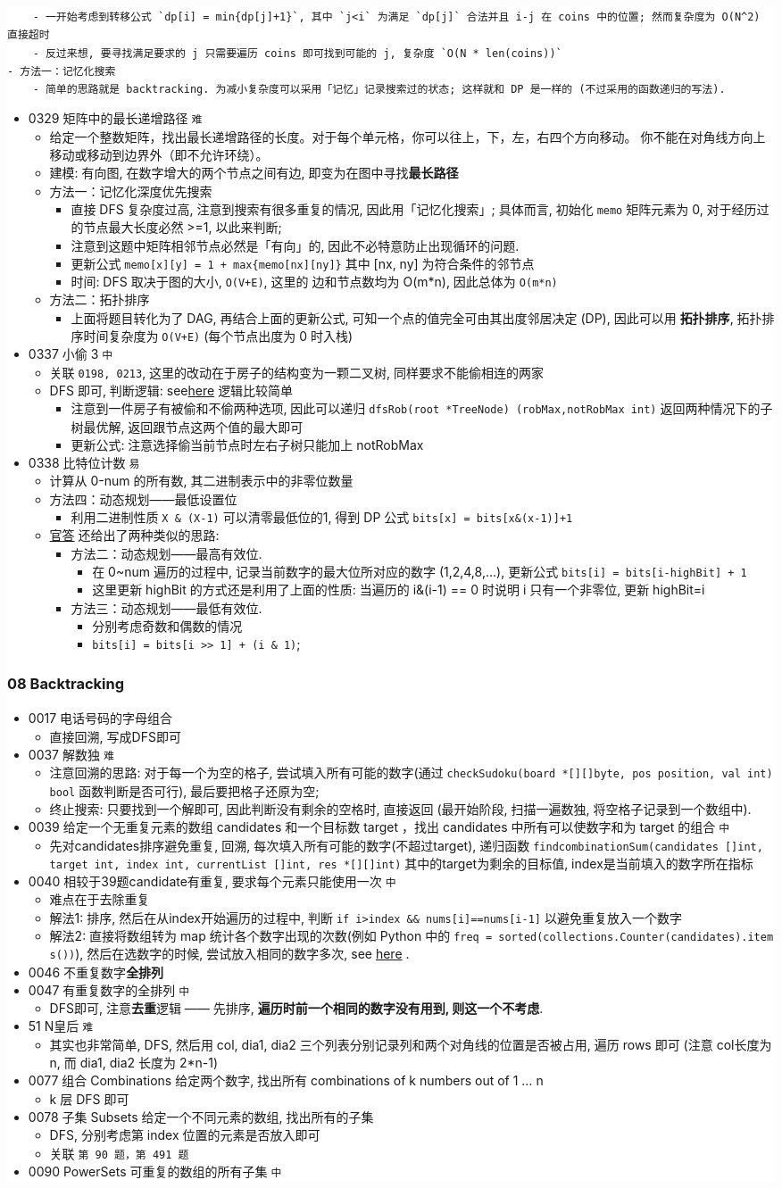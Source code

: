         - 一开始考虑到转移公式 `dp[i] = min{dp[j]+1}`, 其中 `j<i` 为满足 `dp[j]` 合法并且 i-j 在 coins 中的位置; 然而复杂度为 O(N^2) 直接超时
        - 反过来想, 要寻找满足要求的 j 只需要遍历 coins 即可找到可能的 j, 复杂度 `O(N * len(coins))`
    - 方法一：记忆化搜索
        - 简单的思路就是 backtracking. 为减小复杂度可以采用「记忆」记录搜索过的状态; 这样就和 DP 是一样的 (不过采用的函数递归的写法).
- 0329 矩阵中的最长递增路径 `难`
    - 给定一个整数矩阵，找出最长递增路径的长度。对于每个单元格，你可以往上，下，左，右四个方向移动。 你不能在对角线方向上移动或移动到边界外（即不允许环绕）。
    - 建模: 有向图, 在数字增大的两个节点之间有边, 即变为在图中寻找**最长路径**
    - 方法一：记忆化深度优先搜索
        - 直接 DFS 复杂度过高, 注意到搜索有很多重复的情况, 因此用「记忆化搜索」; 具体而言, 初始化 `memo` 矩阵元素为 0, 对于经历过的节点最大长度必然 >=1, 以此来判断;
        - 注意到这题中矩阵相邻节点必然是「有向」的, 因此不必特意防止出现循环的问题.
        - 更新公式 `memo[x][y] = 1 + max{memo[nx][ny]}` 其中 [nx, ny] 为符合条件的邻节点
        - 时间: DFS 取决于图的大小, `O(V+E)`, 这里的 边和节点数均为 O(m*n), 因此总体为 `O(m*n)`
    - 方法二：拓扑排序
        - 上面将题目转化为了 DAG, 再结合上面的更新公式, 可知一个点的值完全可由其出度邻居决定 (DP), 因此可以用 **拓扑排序**, 拓扑排序时间复杂度为 `O(V+E)` (每个节点出度为 0 时入栈)
- 0337 小偷 3 `中`
    - 关联 `0198, 0213`, 这里的改动在于房子的结构变为一颗二叉树, 同样要求不能偷相连的两家
    - DFS 即可, 判断逻辑: see[here](https://books.halfrost.com/leetcode/ChapterFour/0300~0399/0337.House-Robber-III/) 逻辑比较简单
        - 注意到一件房子有被偷和不偷两种选项, 因此可以递归 `dfsRob(root *TreeNode) (robMax,notRobMax int)` 返回两种情况下的子树最优解, 返回跟节点这两个值的最大即可
        - 更新公式: 注意选择偷当前节点时左右子树只能加上 notRobMax
- 0338 比特位计数 `易`
    - 计算从 0-num 的所有数, 其二进制表示中的非零位数量
    - 方法四：动态规划——最低设置位
        - 利用二进制性质 `X & (X-1)` 可以清零最低位的1, 得到 DP 公式 `bits[x] = bits[x&(x-1)]+1`
    - [官答](https://leetcode-cn.com/problems/counting-bits/solution/bi-te-wei-ji-shu-by-leetcode-solution-0t1i/) 还给出了两种类似的思路:
        - 方法二：动态规划——最高有效位.
            - 在 0~num 遍历的过程中, 记录当前数字的最大位所对应的数字 (1,2,4,8,...), 更新公式 `bits[i] = bits[i-highBit] + 1`
            - 这里更新 highBit 的方式还是利用了上面的性质: 当遍历的 i&(i-1) == 0 时说明 i 只有一个非零位, 更新 highBit=i
        - 方法三：动态规划——最低有效位.
            - 分别考虑奇数和偶数的情况
            - `bits[i] = bits[i >> 1] + (i & 1)`;

### 08 Backtracking

- 0017 电话号码的字母组合
    - 直接回溯, 写成DFS即可
- 0037 解数独 `难`
    - 注意回溯的思路: 对于每一个为空的格子, 尝试填入所有可能的数字(通过 `checkSudoku(board *[][]byte, pos position, val int) bool` 函数判断是否可行), 最后要把格子还原为空;
    - 终止搜索: 只要找到一个解即可, 因此判断没有剩余的空格时, 直接返回 (最开始阶段, 扫描一遍数独, 将空格子记录到一个数组中).
- 0039 给定一个无重复元素的数组 candidates 和一个目标数 target ，找出 candidates 中所有可以使数字和为 target 的组合 `中`
    - 先对candidates排序避免重复, 回溯, 每次填入所有可能的数字(不超过target), 递归函数 `findcombinationSum(candidates []int, target int, index int, currentList []int, res *[][]int)` 其中的target为剩余的目标值, index是当前填入的数字所在指标
- 0040 相较于39题candidate有重复, 要求每个元素只能使用一次 `中`
    - 难点在于去除重复
    - 解法1: 排序, 然后在从index开始遍历的过程中, 判断 `if i>index && nums[i]==nums[i-1]` 以避免重复放入一个数字
    - 解法2: 直接将数组转为 map 统计各个数字出现的次数(例如 Python 中的 `freq = sorted(collections.Counter(candidates).items())`), 然后在选数字的时候, 尝试放入相同的数字多次, see [here](https://leetcode-cn.com/problems/combination-sum-ii/solution/zu-he-zong-he-ii-by-leetcode-solution/) .
- 0046 不重复数字**全排列**
- 0047 有重复数字的全排列 `中`
    - DFS即可, 注意**去重**逻辑 —— 先排序, **遍历时前一个相同的数字没有用到, 则这一个不考虑**.
- 51 N皇后 `难`
    - 其实也非常简单, DFS, 然后用 col, dia1, dia2 三个列表分别记录列和两个对角线的位置是否被占用, 遍历 rows 即可 (注意 col长度为 n, 而 dia1, dia2 长度为 2*n-1)
- 0077 组合 Combinations 给定两个数字, 找出所有 combinations of k numbers out of 1 … n
    - k 层 DFS 即可
- 0078 子集 Subsets 给定一个不同元素的数组, 找出所有的子集
    - DFS, 分别考虑第 index 位置的元素是否放入即可
    - 关联 `第 90 题，第 491 题`
- 0090 PowerSets 可重复的数组的所有子集 `中`